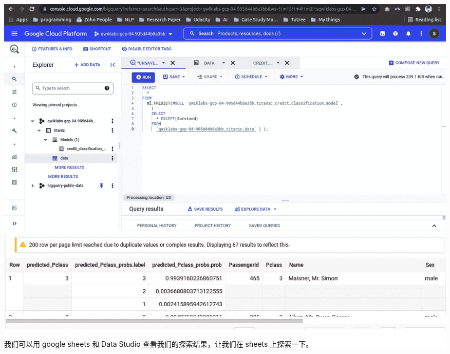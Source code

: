 ![](img/d2819412e5d92095d78631cb9e3281b9.png)![](img/85b94c5120fb777717b509f2fbc05387.png)

我们可以用 google sheets 和 Data Studio 查看我们的探索结果，让我们在 sheets 上探索一下。

